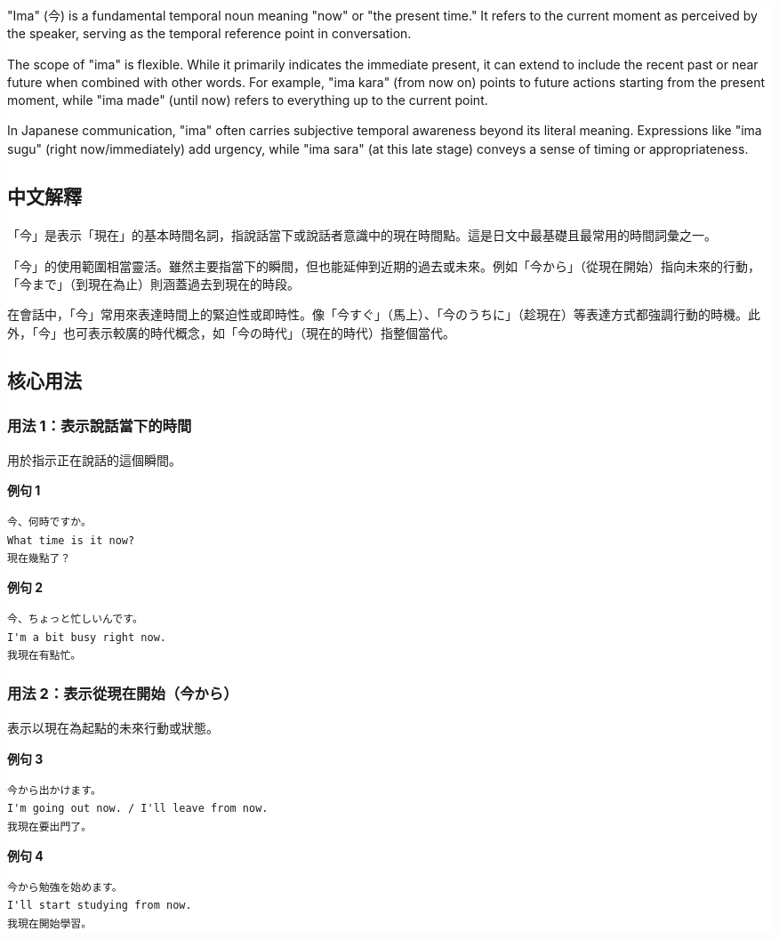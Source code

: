 "Ima" (今) is a fundamental temporal noun meaning "now" or "the present time." It refers to the current moment as perceived by the speaker, serving as the temporal reference point in conversation.

The scope of "ima" is flexible. While it primarily indicates the immediate present, it can extend to include the recent past or near future when combined with other words. For example, "ima kara" (from now on) points to future actions starting from the present moment, while "ima made" (until now) refers to everything up to the current point.

In Japanese communication, "ima" often carries subjective temporal awareness beyond its literal meaning. Expressions like "ima sugu" (right now/immediately) add urgency, while "ima sara" (at this late stage) conveys a sense of timing or appropriateness.

## 中文解釋

「今」是表示「現在」的基本時間名詞，指說話當下或說話者意識中的現在時間點。這是日文中最基礎且最常用的時間詞彙之一。

「今」的使用範圍相當靈活。雖然主要指當下的瞬間，但也能延伸到近期的過去或未來。例如「今から」（從現在開始）指向未來的行動，「今まで」（到現在為止）則涵蓋過去到現在的時段。

在會話中，「今」常用來表達時間上的緊迫性或即時性。像「今すぐ」（馬上）、「今のうちに」（趁現在）等表達方式都強調行動的時機。此外，「今」也可表示較廣的時代概念，如「今の時代」（現在的時代）指整個當代。

## 核心用法

### 用法 1：表示說話當下的時間

用於指示正在說話的這個瞬間。

**例句 1**
```
今、何時ですか。
What time is it now?
現在幾點了？
```

**例句 2**
```
今、ちょっと忙しいんです。
I'm a bit busy right now.
我現在有點忙。
```

### 用法 2：表示從現在開始（今から）

表示以現在為起點的未來行動或狀態。

**例句 3**
```
今から出かけます。
I'm going out now. / I'll leave from now.
我現在要出門了。
```

**例句 4**
```
今から勉強を始めます。
I'll start studying from now.
我現在開始學習。
```
